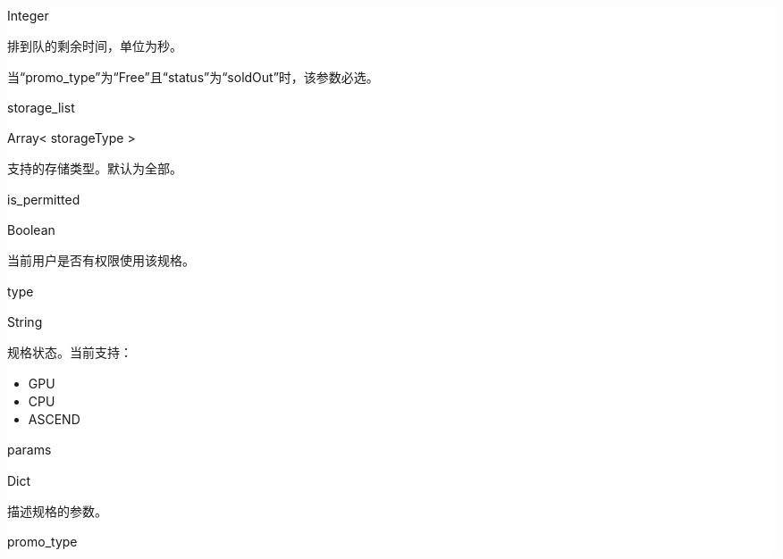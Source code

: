 <td class="cellrowborder" valign="top" width="21.587841215878413%" headers="mcps1.2.4.1.2 "><p id="p1460585322720"><a name="p1460585322720"></a><a name="p1460585322720"></a>Integer</p>
</td>
<td class="cellrowborder" valign="top" width="56.7943205679432%" headers="mcps1.2.4.1.3 "><p id="p460518538279"><a name="p460518538279"></a><a name="p460518538279"></a>排到队的剩余时间，单位为秒。</p>
<p id="p1860535362716"><a name="p1860535362716"></a><a name="p1860535362716"></a>当<span class="parmname" id="parmname1228517203517"><a name="parmname1228517203517"></a><a name="parmname1228517203517"></a>“promo_type”</span>为<span class="parmvalue" id="parmvalue128513211355"><a name="parmvalue128513211355"></a><a name="parmvalue128513211355"></a>“Free”</span>且<span class="parmname" id="parmname1028510233511"><a name="parmname1028510233511"></a><a name="parmname1028510233511"></a>“status”</span>为<span class="parmvalue" id="parmvalue192851727356"><a name="parmvalue192851727356"></a><a name="parmvalue192851727356"></a>“soldOut”</span>时，该参数必选。</p>
</td>
</tr>
<tr id="row2060511537276"><td class="cellrowborder" valign="top" width="21.617838216178384%" headers="mcps1.2.4.1.1 "><p id="p1260595316278"><a name="p1260595316278"></a><a name="p1260595316278"></a>storage_list</p>
</td>
<td class="cellrowborder" valign="top" width="21.587841215878413%" headers="mcps1.2.4.1.2 "><p id="p146056539272"><a name="p146056539272"></a><a name="p146056539272"></a>Array&lt; storageType &gt;</p>
</td>
<td class="cellrowborder" valign="top" width="56.7943205679432%" headers="mcps1.2.4.1.3 "><p id="p1260535372710"><a name="p1260535372710"></a><a name="p1260535372710"></a>支持的存储类型。默认为全部。</p>
</td>
</tr>
<tr id="row1660515362711"><td class="cellrowborder" valign="top" width="21.617838216178384%" headers="mcps1.2.4.1.1 "><p id="p136051853192717"><a name="p136051853192717"></a><a name="p136051853192717"></a>is_permitted</p>
</td>
<td class="cellrowborder" valign="top" width="21.587841215878413%" headers="mcps1.2.4.1.2 "><p id="p860595302712"><a name="p860595302712"></a><a name="p860595302712"></a>Boolean</p>
</td>
<td class="cellrowborder" valign="top" width="56.7943205679432%" headers="mcps1.2.4.1.3 "><p id="p5605153112711"><a name="p5605153112711"></a><a name="p5605153112711"></a>当前用户是否有权限使用该规格。</p>
</td>
</tr>
<tr id="row56054535270"><td class="cellrowborder" valign="top" width="21.617838216178384%" headers="mcps1.2.4.1.1 "><p id="p10605175319271"><a name="p10605175319271"></a><a name="p10605175319271"></a>type</p>
</td>
<td class="cellrowborder" valign="top" width="21.587841215878413%" headers="mcps1.2.4.1.2 "><p id="p13605253192719"><a name="p13605253192719"></a><a name="p13605253192719"></a>String</p>
</td>
<td class="cellrowborder" valign="top" width="56.7943205679432%" headers="mcps1.2.4.1.3 "><p id="p1460555332716"><a name="p1460555332716"></a><a name="p1460555332716"></a>规格状态。当前支持：</p>
<a name="ul17605185382711"></a><a name="ul17605185382711"></a><ul id="ul17605185382711"><li>GPU</li><li>CPU</li><li>ASCEND</li></ul>
</td>
</tr>
<tr id="row960535316275"><td class="cellrowborder" valign="top" width="21.617838216178384%" headers="mcps1.2.4.1.1 "><p id="p1660515319274"><a name="p1660515319274"></a><a name="p1660515319274"></a>params</p>
</td>
<td class="cellrowborder" valign="top" width="21.587841215878413%" headers="mcps1.2.4.1.2 "><p id="p176051953112716"><a name="p176051953112716"></a><a name="p176051953112716"></a>Dict</p>
</td>
<td class="cellrowborder" valign="top" width="56.7943205679432%" headers="mcps1.2.4.1.3 "><p id="p1860511538275"><a name="p1860511538275"></a><a name="p1860511538275"></a>描述规格的参数。</p>
</td>
</tr>
<tr id="row06051753102717"><td class="cellrowborder" valign="top" width="21.617838216178384%" headers="mcps1.2.4.1.1 "><p id="p46051453172719"><a name="p46051453172719"></a><a name="p46051453172719"></a>promo_type</p>